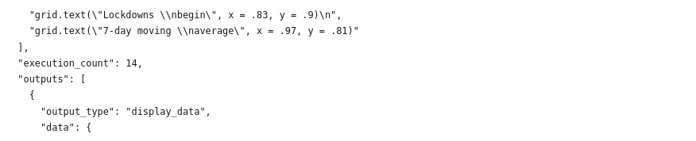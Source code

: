         "grid.text(\"Lockdowns \\nbegin\", x = .83, y = .9)\n",
        "grid.text(\"7-day moving \\naverage\", x = .97, y = .81)"
      ],
      "execution_count": 14,
      "outputs": [
        {
          "output_type": "display_data",
          "data": {